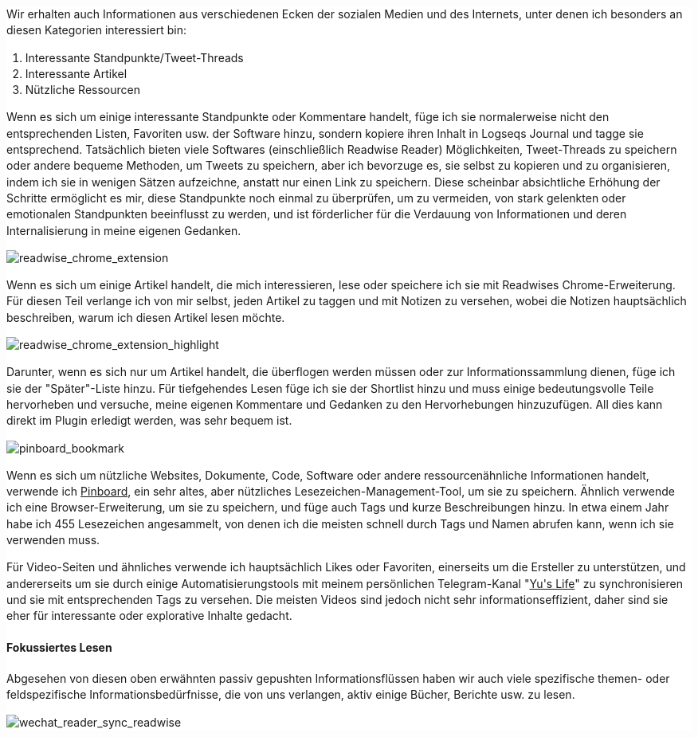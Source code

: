 Wir erhalten auch Informationen aus verschiedenen Ecken der sozialen Medien und des Internets, unter denen ich besonders an diesen Kategorien interessiert bin:

1. Interessante Standpunkte/Tweet-Threads
2. Interessante Artikel
3. Nützliche Ressourcen

Wenn es sich um einige interessante Standpunkte oder Kommentare handelt, füge ich sie normalerweise nicht den entsprechenden Listen, Favoriten usw. der Software hinzu, sondern kopiere ihren Inhalt in Logseqs Journal und tagge sie entsprechend. Tatsächlich bieten viele Softwares (einschließlich Readwise Reader) Möglichkeiten, Tweet-Threads zu speichern oder andere bequeme Methoden, um Tweets zu speichern, aber ich bevorzuge es, sie selbst zu kopieren und zu organisieren, indem ich sie in wenigen Sätzen aufzeichne, anstatt nur einen Link zu speichern. Diese scheinbar absichtliche Erhöhung der Schritte ermöglicht es mir, diese Standpunkte noch einmal zu überprüfen, um zu vermeiden, von stark gelenkten oder emotionalen Standpunkten beeinflusst zu werden, und ist förderlicher für die Verdauung von Informationen und deren Internalisierung in meine eigenen Gedanken.

![readwise_chrome_extension](https://image.pseudoyu.com/images/readwise_chrome_extension.png)

Wenn es sich um einige Artikel handelt, die mich interessieren, lese oder speichere ich sie mit Readwises Chrome-Erweiterung. Für diesen Teil verlange ich von mir selbst, jeden Artikel zu taggen und mit Notizen zu versehen, wobei die Notizen hauptsächlich beschreiben, warum ich diesen Artikel lesen möchte.

![readwise_chrome_extension_highlight](https://image.pseudoyu.com/images/readwise_chrome_extension_highlight.png)

Darunter, wenn es sich nur um Artikel handelt, die überflogen werden müssen oder zur Informationssammlung dienen, füge ich sie der "Später"-Liste hinzu. Für tiefgehendes Lesen füge ich sie der Shortlist hinzu und muss einige bedeutungsvolle Teile hervorheben und versuche, meine eigenen Kommentare und Gedanken zu den Hervorhebungen hinzuzufügen. All dies kann direkt im Plugin erledigt werden, was sehr bequem ist.

![pinboard_bookmark](https://image.pseudoyu.com/images/pinboard_bookmark.png)

Wenn es sich um nützliche Websites, Dokumente, Code, Software oder andere ressourcenähnliche Informationen handelt, verwende ich [Pinboard](https://pinboard.in/), ein sehr altes, aber nützliches Lesezeichen-Management-Tool, um sie zu speichern. Ähnlich verwende ich eine Browser-Erweiterung, um sie zu speichern, und füge auch Tags und kurze Beschreibungen hinzu. In etwa einem Jahr habe ich 455 Lesezeichen angesammelt, von denen ich die meisten schnell durch Tags und Namen abrufen kann, wenn ich sie verwenden muss.

Für Video-Seiten und ähnliches verwende ich hauptsächlich Likes oder Favoriten, einerseits um die Ersteller zu unterstützen, und andererseits um sie durch einige Automatisierungstools mit meinem persönlichen Telegram-Kanal "[Yu's Life](https://t.me/pseudoyulife)" zu synchronisieren und sie mit entsprechenden Tags zu versehen. Die meisten Videos sind jedoch nicht sehr informationseffizient, daher sind sie eher für interessante oder explorative Inhalte gedacht.

#### Fokussiertes Lesen

Abgesehen von diesen oben erwähnten passiv gepushten Informationsflüssen haben wir auch viele spezifische themen- oder feldspezifische Informationsbedürfnisse, die von uns verlangen, aktiv einige Bücher, Berichte usw. zu lesen.

![wechat_reader_sync_readwise](https://image.pseudoyu.com/images/wechat_reader_sync_readwise.png)
